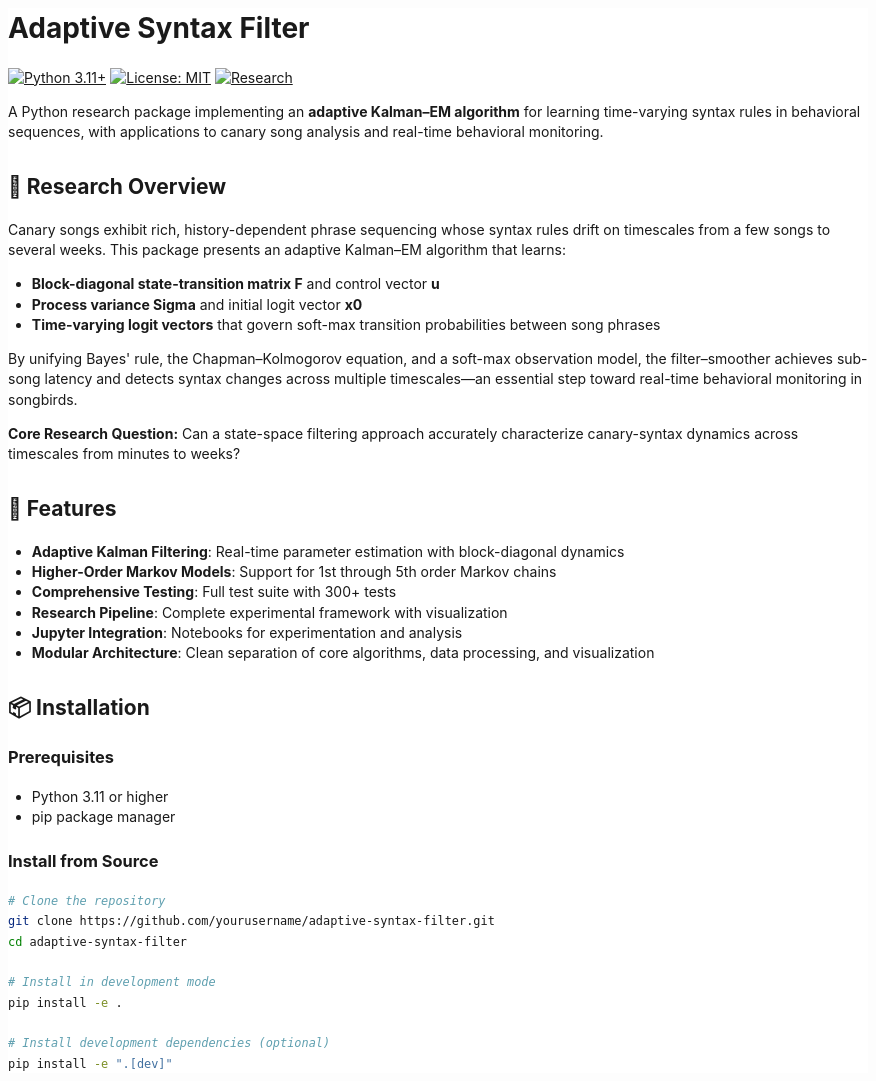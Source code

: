 # Adaptive Syntax Filter

[![Python 3.11+](https://img.shields.io/badge/python-3.11+-blue.svg)](https://www.python.org/downloads/)
[![License: MIT](https://img.shields.io/badge/License-MIT-yellow.svg)](https://opensource.org/licenses/MIT)
[![Research](https://img.shields.io/badge/Research-Scientific-orange.svg)](https://github.com/yourusername/adaptive-syntax-filter)

A Python research package implementing an **adaptive Kalman–EM algorithm** for learning time-varying syntax rules in behavioral sequences, with applications to canary song analysis and real-time behavioral monitoring.

## 🎯 Research Overview

Canary songs exhibit rich, history-dependent phrase sequencing whose syntax rules drift on timescales from a few songs to several weeks. This package presents an adaptive Kalman–EM algorithm that learns:

- **Block-diagonal state-transition matrix F** and control vector **u**
- **Process variance Sigma** and initial logit vector **x0**
- **Time-varying logit vectors** that govern soft-max transition probabilities between song phrases

By unifying Bayes' rule, the Chapman–Kolmogorov equation, and a soft-max observation model, the filter–smoother achieves sub-song latency and detects syntax changes across multiple timescales—an essential step toward real-time behavioral monitoring in songbirds.

**Core Research Question:** Can a state-space filtering approach accurately characterize canary-syntax dynamics across timescales from minutes to weeks?

## 🚀 Features

- **Adaptive Kalman Filtering**: Real-time parameter estimation with block-diagonal dynamics
- **Higher-Order Markov Models**: Support for 1st through 5th order Markov chains
- **Comprehensive Testing**: Full test suite with 300+ tests
- **Research Pipeline**: Complete experimental framework with visualization
- **Jupyter Integration**: Notebooks for experimentation and analysis
- **Modular Architecture**: Clean separation of core algorithms, data processing, and visualization

## 📦 Installation

### Prerequisites

- Python 3.11 or higher
- pip package manager

### Install from Source

```bash
# Clone the repository
git clone https://github.com/yourusername/adaptive-syntax-filter.git
cd adaptive-syntax-filter

# Install in development mode
pip install -e .

# Install development dependencies (optional)
pip install -e ".[dev]"
```
